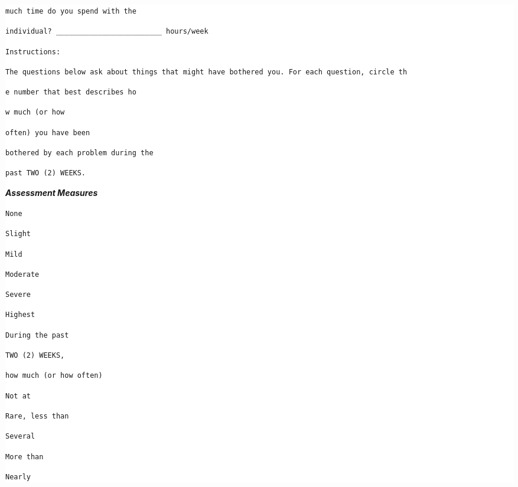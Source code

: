 ```
```
```
much time do you spend with the
```
```
individual? _________________________ hours/week
```
```
Instructions:
```
```
The questions below ask about things that might have bothered you. For each question, circle th
```
```
e number that best describes ho
```
```
w much (or how
```
```
often) you have been
```
```
bothered by each problem during the
```
```
past TWO (2) WEEKS.
```
**_Assessment Measures_**

```
None
```
```
Slight
```
```
Mild
```
```
Moderate
```
```
Severe
```
```
Highest
```
```
During the past
```
```
TWO (2) WEEKS,
```
```
how much (or how often)
```
```
Not at
```
```
Rare, less than
```
```
Several
```
```
More than
```
```
Nearly
```
```
```